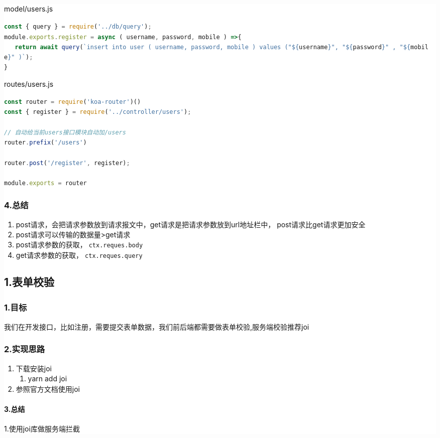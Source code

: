 model/users.js

```javascript
const { query } = require('../db/query'); 
module.exports.register = async ( username, password, mobile ) =>{
   return await query(`insert into user ( username, password, mobile ) values ("${username}", "${password}" , "${mobile}" )`);
}       
```



routes/users.js

```javascript
const router = require('koa-router')()
const { register } = require('../controller/users');

// 自动给当前users接口模块自动加/users
router.prefix('/users')

router.post('/register', register);

module.exports = router

```



### 4.总结

1. post请求，会把请求参数放到请求报文中，get请求是把请求参数放到url地址栏中， post请求比get请求更加安全
2. post请求可以传输的数据量>get请求
3. post请求参数的获取， ```ctx.reques.body```
4. get请求参数的获取， ```ctx.reques.query```







## 1.表单校验

### 1.目标

  我们在开发接口，比如注册，需要提交表单数据，我们前后端都需要做表单校验,服务端校验推荐joi

### 2.实现思路

1. 下载安装joi
   1. yarn add joi
2. 参照官方文档使用joi



#### 3.总结

1.使用joi库做服务端拦截
